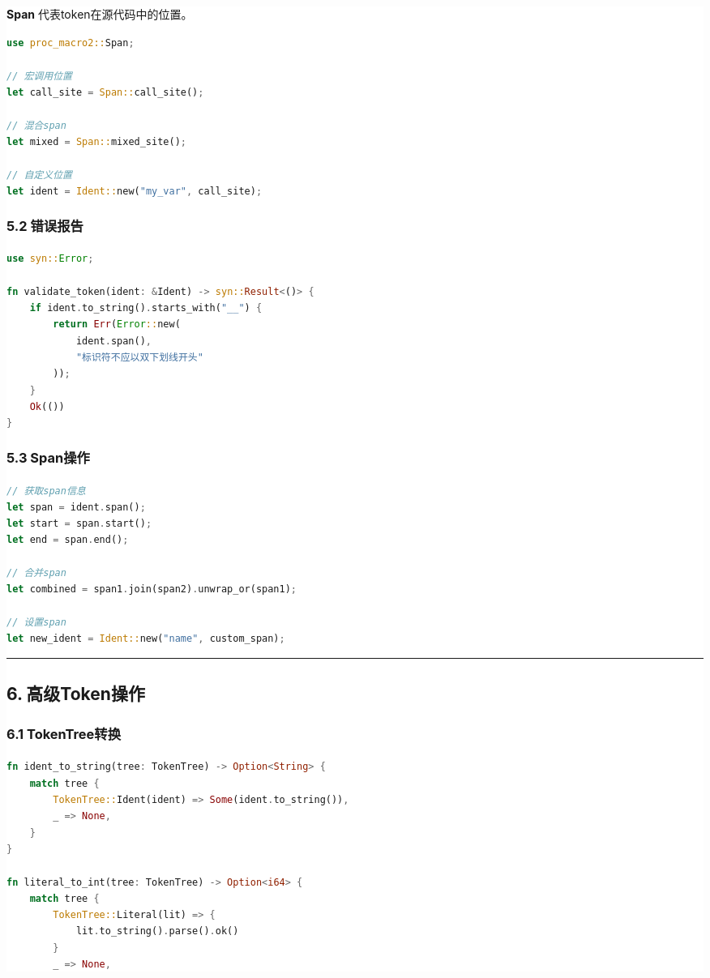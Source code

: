 **Span** 代表token在源代码中的位置。

```rust
use proc_macro2::Span;

// 宏调用位置
let call_site = Span::call_site();

// 混合span
let mixed = Span::mixed_site();

// 自定义位置
let ident = Ident::new("my_var", call_site);
```

### 5.2 错误报告

```rust
use syn::Error;

fn validate_token(ident: &Ident) -> syn::Result<()> {
    if ident.to_string().starts_with("__") {
        return Err(Error::new(
            ident.span(),
            "标识符不应以双下划线开头"
        ));
    }
    Ok(())
}
```

### 5.3 Span操作

```rust
// 获取span信息
let span = ident.span();
let start = span.start();
let end = span.end();

// 合并span
let combined = span1.join(span2).unwrap_or(span1);

// 设置span
let new_ident = Ident::new("name", custom_span);
```

---

## 6. 高级Token操作

### 6.1 TokenTree转换

```rust
fn ident_to_string(tree: TokenTree) -> Option<String> {
    match tree {
        TokenTree::Ident(ident) => Some(ident.to_string()),
        _ => None,
    }
}

fn literal_to_int(tree: TokenTree) -> Option<i64> {
    match tree {
        TokenTree::Literal(lit) => {
            lit.to_string().parse().ok()
        }
        _ => None,
```